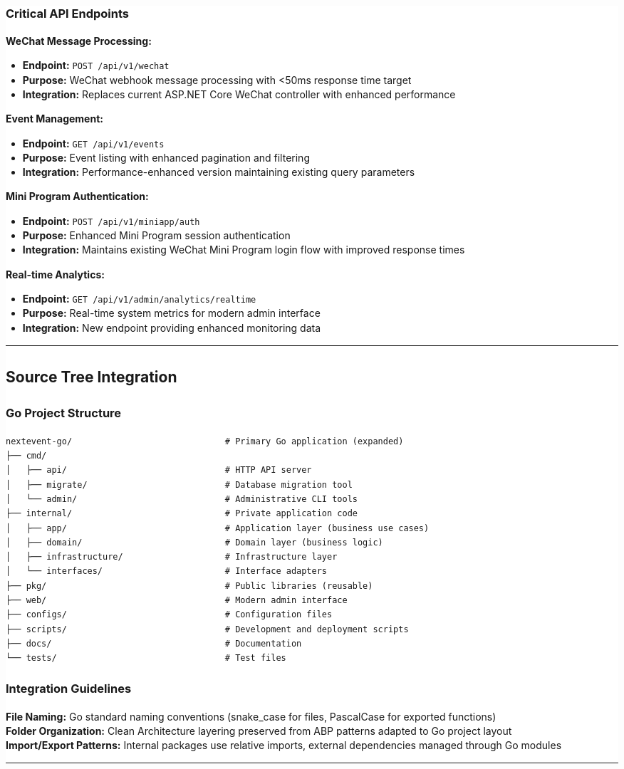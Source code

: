 ### Critical API Endpoints

**WeChat Message Processing:**
- **Endpoint:** `POST /api/v1/wechat`
- **Purpose:** WeChat webhook message processing with <50ms response time target
- **Integration:** Replaces current ASP.NET Core WeChat controller with enhanced performance

**Event Management:**
- **Endpoint:** `GET /api/v1/events`
- **Purpose:** Event listing with enhanced pagination and filtering
- **Integration:** Performance-enhanced version maintaining existing query parameters

**Mini Program Authentication:**
- **Endpoint:** `POST /api/v1/miniapp/auth`
- **Purpose:** Enhanced Mini Program session authentication
- **Integration:** Maintains existing WeChat Mini Program login flow with improved response times

**Real-time Analytics:**
- **Endpoint:** `GET /api/v1/admin/analytics/realtime`
- **Purpose:** Real-time system metrics for modern admin interface
- **Integration:** New endpoint providing enhanced monitoring data

---

## Source Tree Integration

### Go Project Structure

```plaintext
nextevent-go/                              # Primary Go application (expanded)
├── cmd/
│   ├── api/                               # HTTP API server
│   ├── migrate/                           # Database migration tool
│   └── admin/                             # Administrative CLI tools
├── internal/                              # Private application code
│   ├── app/                               # Application layer (business use cases)
│   ├── domain/                            # Domain layer (business logic)
│   ├── infrastructure/                    # Infrastructure layer
│   └── interfaces/                        # Interface adapters
├── pkg/                                   # Public libraries (reusable)
├── web/                                   # Modern admin interface
├── configs/                               # Configuration files
├── scripts/                               # Development and deployment scripts
├── docs/                                  # Documentation
└── tests/                                 # Test files
```

### Integration Guidelines

**File Naming:** Go standard naming conventions (snake_case for files, PascalCase for exported functions)  
**Folder Organization:** Clean Architecture layering preserved from ABP patterns adapted to Go project layout  
**Import/Export Patterns:** Internal packages use relative imports, external dependencies managed through Go modules

---